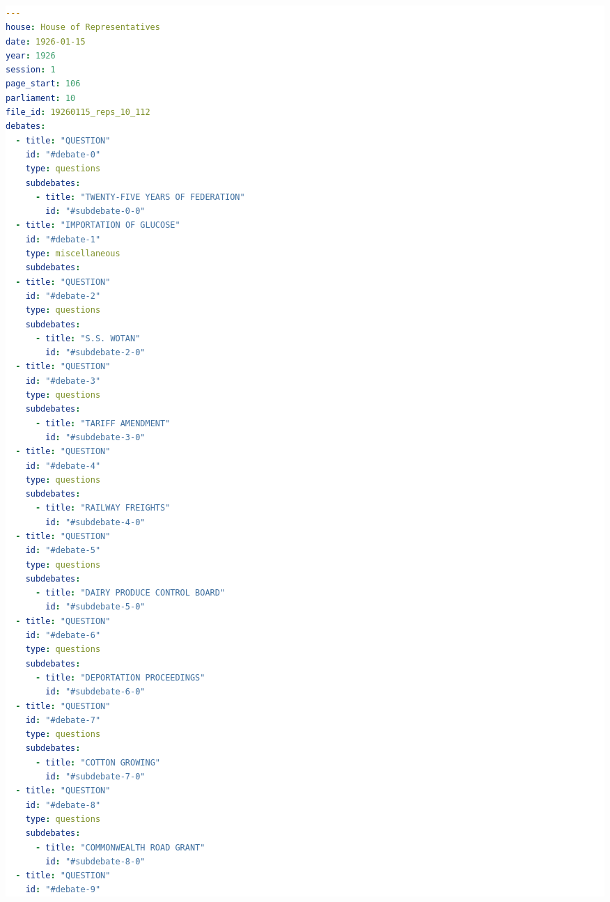 ```yaml
---
house: House of Representatives
date: 1926-01-15
year: 1926
session: 1
page_start: 106
parliament: 10
file_id: 19260115_reps_10_112
debates:
  - title: "QUESTION"
    id: "#debate-0"
    type: questions
    subdebates:
      - title: "TWENTY-FIVE YEARS OF FEDERATION"
        id: "#subdebate-0-0"
  - title: "IMPORTATION OF GLUCOSE"
    id: "#debate-1"
    type: miscellaneous
    subdebates:
  - title: "QUESTION"
    id: "#debate-2"
    type: questions
    subdebates:
      - title: "S.S. WOTAN"
        id: "#subdebate-2-0"
  - title: "QUESTION"
    id: "#debate-3"
    type: questions
    subdebates:
      - title: "TARIFF AMENDMENT"
        id: "#subdebate-3-0"
  - title: "QUESTION"
    id: "#debate-4"
    type: questions
    subdebates:
      - title: "RAILWAY FREIGHTS"
        id: "#subdebate-4-0"
  - title: "QUESTION"
    id: "#debate-5"
    type: questions
    subdebates:
      - title: "DAIRY PRODUCE CONTROL BOARD"
        id: "#subdebate-5-0"
  - title: "QUESTION"
    id: "#debate-6"
    type: questions
    subdebates:
      - title: "DEPORTATION PROCEEDINGS"
        id: "#subdebate-6-0"
  - title: "QUESTION"
    id: "#debate-7"
    type: questions
    subdebates:
      - title: "COTTON GROWING"
        id: "#subdebate-7-0"
  - title: "QUESTION"
    id: "#debate-8"
    type: questions
    subdebates:
      - title: "COMMONWEALTH ROAD GRANT"
        id: "#subdebate-8-0"
  - title: "QUESTION"
    id: "#debate-9"
```